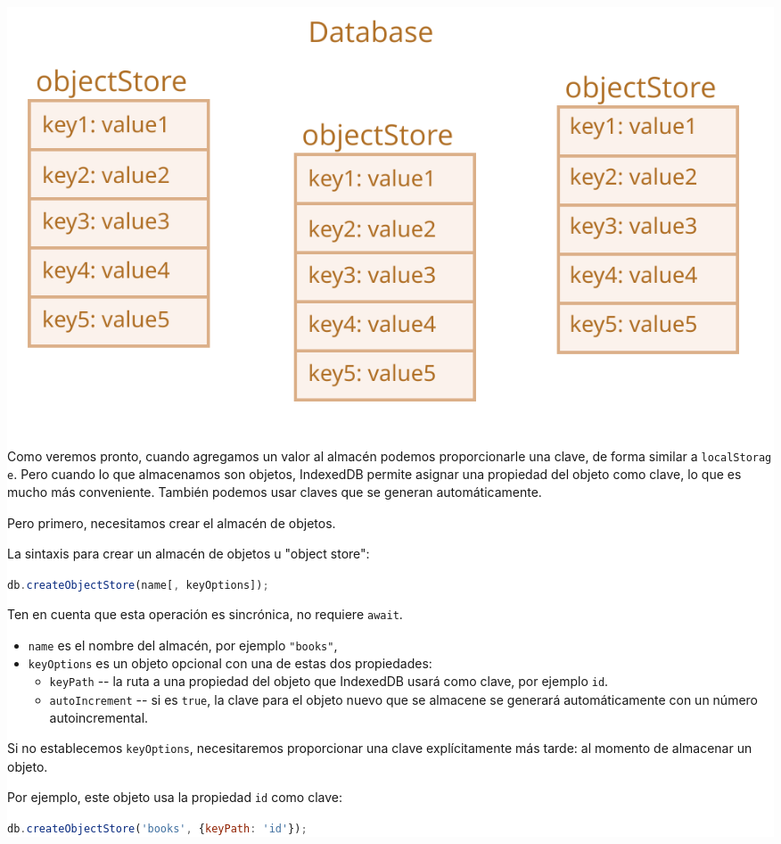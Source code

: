 ![](indexeddb-structure.svg)

Como veremos pronto, cuando agregamos un valor al almacén podemos proporcionarle una clave, de forma similar a `localStorage`. Pero cuando lo que almacenamos son objetos, IndexedDB permite asignar una propiedad del objeto como clave, lo que es mucho más conveniente. También podemos usar claves que se generan automáticamente.

Pero primero, necesitamos crear el almacén de objetos.

La sintaxis para crear un almacén de objetos u "object store":

```js
db.createObjectStore(name[, keyOptions]);
```

Ten en cuenta que esta operación es sincrónica, no requiere `await`.

- `name` es el nombre del almacén, por ejemplo `"books"`,
- `keyOptions` es un objeto opcional con una de estas dos propiedades:
  - `keyPath` -- la ruta a una propiedad del objeto que IndexedDB usará como clave, por ejemplo `id`.
  - `autoIncrement` -- si es `true`, la clave para el objeto nuevo que se almacene se generará automáticamente con un número autoincremental.

Si no establecemos `keyOptions`, necesitaremos proporcionar una clave explícitamente más tarde: al momento de almacenar un objeto.

Por ejemplo, este objeto usa la propiedad `id` como clave:

```js
db.createObjectStore('books', {keyPath: 'id'});
```
